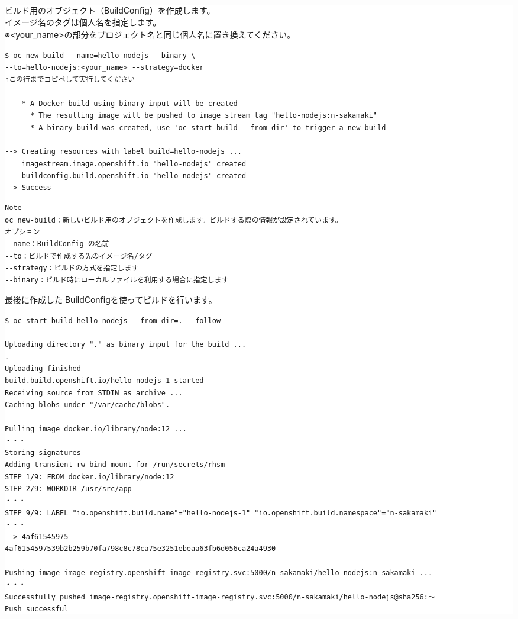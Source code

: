 ビルド用のオブジェクト（BuildConfig）を作成します。\
イメージ名のタグは個人名を指定します。\
※<your_name>の部分をプロジェクト名と同じ個人名に置き換えてください。

```
$ oc new-build --name=hello-nodejs --binary \
--to=hello-nodejs:<your_name> --strategy=docker
↑この行までコピペして実行してください

    * A Docker build using binary input will be created
      * The resulting image will be pushed to image stream tag "hello-nodejs:n-sakamaki"
      * A binary build was created, use 'oc start-build --from-dir' to trigger a new build

--> Creating resources with label build=hello-nodejs ...
    imagestream.image.openshift.io "hello-nodejs" created
    buildconfig.build.openshift.io "hello-nodejs" created
--> Success

```

```
Note
oc new-build：新しいビルド用のオブジェクトを作成します。ビルドする際の情報が設定されています。
オプション
--name：BuildConfig の名前
--to：ビルドで作成する先のイメージ名/タグ
--strategy：ビルドの方式を指定します
--binary：ビルド時にローカルファイルを利用する場合に指定します
```

最後に作成した BuildConfigを使ってビルドを行います。

```
$ oc start-build hello-nodejs --from-dir=. --follow

Uploading directory "." as binary input for the build ...
.
Uploading finished
build.build.openshift.io/hello-nodejs-1 started
Receiving source from STDIN as archive ...
Caching blobs under "/var/cache/blobs".

Pulling image docker.io/library/node:12 ...
・・・
Storing signatures
Adding transient rw bind mount for /run/secrets/rhsm
STEP 1/9: FROM docker.io/library/node:12
STEP 2/9: WORKDIR /usr/src/app
・・・
STEP 9/9: LABEL "io.openshift.build.name"="hello-nodejs-1" "io.openshift.build.namespace"="n-sakamaki"
・・・
--> 4af61545975
4af6154597539b2b259b70fa798c8c78ca75e3251ebeaa63fb6d056ca24a4930

Pushing image image-registry.openshift-image-registry.svc:5000/n-sakamaki/hello-nodejs:n-sakamaki ...
・・・
Successfully pushed image-registry.openshift-image-registry.svc:5000/n-sakamaki/hello-nodejs@sha256:～
Push successful
```
